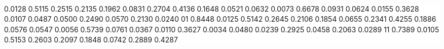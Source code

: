    <td style="text-align:right;"> 0.0128 </td>
   <td style="text-align:right;"> 0.5115 </td>
   <td style="text-align:right;"> 0.2515 </td>
   <td style="text-align:right;"> 0.2135 </td>
   <td style="text-align:right;"> 0.1962 </td>
   <td style="text-align:right;"> 0.0831 </td>
   <td style="text-align:right;"> 0.2704 </td>
   <td style="text-align:right;"> 0.4136 </td>
   <td style="text-align:right;"> 0.1648 </td>
   <td style="text-align:right;"> 0.0521 </td>
   <td style="text-align:right;"> 0.0632 </td>
   <td style="text-align:right;"> 0.0073 </td>
   <td style="text-align:right;"> 0.6678 </td>
   <td style="text-align:right;"> 0.0931 </td>
   <td style="text-align:right;"> 0.0624 </td>
   <td style="text-align:right;"> 0.0155 </td>
   <td style="text-align:right;"> 0.3628 </td>
   <td style="text-align:right;"> 0.0107 </td>
   <td style="text-align:right;"> 0.0487 </td>
   <td style="text-align:right;"> 0.0500 </td>
   <td style="text-align:right;"> 0.2490 </td>
   <td style="text-align:right;"> 0.0570 </td>
   <td style="text-align:right;"> 0.2130 </td>
   <td style="text-align:right;"> 0.0240 </td>
  </tr>
  <tr>
   <td style="text-align:left;"> 01 </td>
   <td style="text-align:right;"> 0.8448 </td>
   <td style="text-align:right;"> 0.0125 </td>
   <td style="text-align:right;"> 0.5142 </td>
   <td style="text-align:right;"> 0.2645 </td>
   <td style="text-align:right;"> 0.2106 </td>
   <td style="text-align:right;"> 0.1854 </td>
   <td style="text-align:right;"> 0.0655 </td>
   <td style="text-align:right;"> 0.2341 </td>
   <td style="text-align:right;"> 0.4255 </td>
   <td style="text-align:right;"> 0.1886 </td>
   <td style="text-align:right;"> 0.0576 </td>
   <td style="text-align:right;"> 0.0547 </td>
   <td style="text-align:right;"> 0.0056 </td>
   <td style="text-align:right;"> 0.5739 </td>
   <td style="text-align:right;"> 0.0761 </td>
   <td style="text-align:right;"> 0.0367 </td>
   <td style="text-align:right;"> 0.0110 </td>
   <td style="text-align:right;"> 0.3627 </td>
   <td style="text-align:right;"> 0.0034 </td>
   <td style="text-align:right;"> 0.0480 </td>
   <td style="text-align:right;"> 0.0239 </td>
   <td style="text-align:right;"> 0.2925 </td>
   <td style="text-align:right;"> 0.0458 </td>
   <td style="text-align:right;"> 0.2063 </td>
   <td style="text-align:right;"> 0.0289 </td>
  </tr>
  <tr>
   <td style="text-align:left;"> 11 </td>
   <td style="text-align:right;"> 0.7389 </td>
   <td style="text-align:right;"> 0.0105 </td>
   <td style="text-align:right;"> 0.5153 </td>
   <td style="text-align:right;"> 0.2603 </td>
   <td style="text-align:right;"> 0.2097 </td>
   <td style="text-align:right;"> 0.1848 </td>
   <td style="text-align:right;"> 0.0742 </td>
   <td style="text-align:right;"> 0.2889 </td>
   <td style="text-align:right;"> 0.4287 </td>
